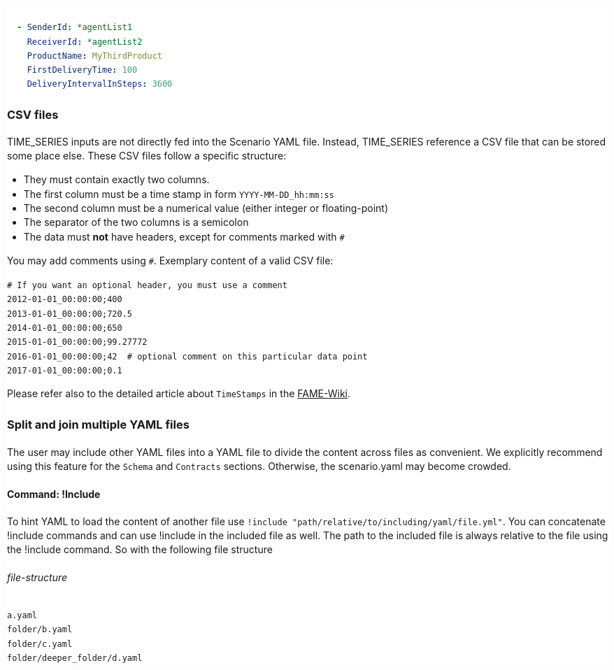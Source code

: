 ```yaml

  - SenderId: *agentList1
    ReceiverId: *agentList2
    ProductName: MyThirdProduct
    FirstDeliveryTime: 100
    DeliveryIntervalInSteps: 3600
```

### CSV files
TIME_SERIES inputs are not directly fed into the Scenario YAML file.
Instead, TIME_SERIES reference a CSV file that can be stored some place else.
These CSV files follow a specific structure:
* They must contain exactly two columns.
* The first column must be a time stamp in form `YYYY-MM-DD_hh:mm:ss`
* The second column must be a numerical value (either integer or floating-point)
* The separator of the two columns is a semicolon
* The data must **not** have headers, except for comments marked with `#`

You may add comments using `#`.
Exemplary content of a valid CSV file:

    # If you want an optional header, you must use a comment
    2012-01-01_00:00:00;400
    2013-01-01_00:00:00;720.5
    2014-01-01_00:00:00;650
    2015-01-01_00:00:00;99.27772
    2016-01-01_00:00:00;42  # optional comment on this particular data point
    2017-01-01_00:00:00;0.1

Please refer also to the detailed article about `TimeStamps` in the [FAME-Wiki](https://gitlab.com/fame-framework/wiki/-/wikis/TimeStamp).

### Split and join multiple YAML files
The user may include other YAML files into a YAML file to divide the content across files as convenient.
We explicitly recommend using this feature for the `Schema` and `Contracts` sections.
Otherwise, the scenario.yaml may become crowded.

#### Command: !Include
To hint YAML to load the content of another file use `!include "path/relative/to/including/yaml/file.yml"`.
You can concatenate !include commands and can use !include in the included file as well.
The path to the included file is always relative to the file using the !include command.
So with the following file structure

###### file-structure
```
a.yaml
folder/b.yaml
folder/c.yaml
folder/deeper_folder/d.yaml
```
